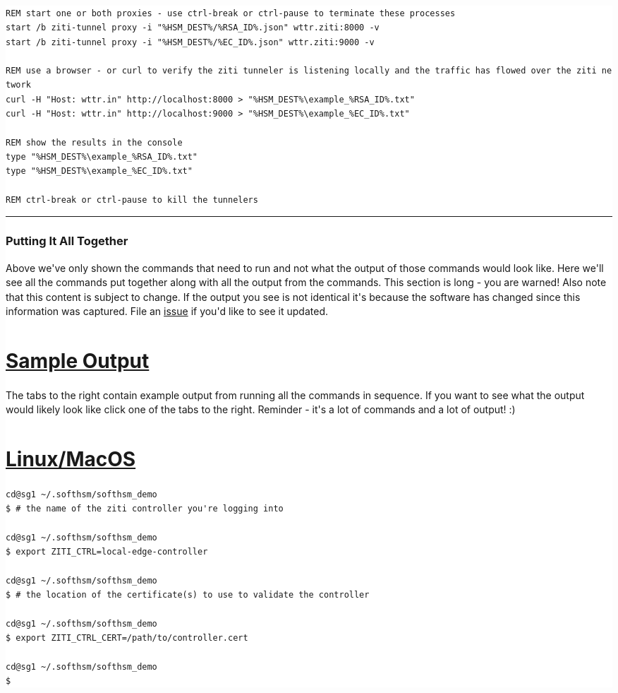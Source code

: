     REM start one or both proxies - use ctrl-break or ctrl-pause to terminate these processes 
    start /b ziti-tunnel proxy -i "%HSM_DEST%/%RSA_ID%.json" wttr.ziti:8000 -v
    start /b ziti-tunnel proxy -i "%HSM_DEST%/%EC_ID%.json" wttr.ziti:9000 -v

    REM use a browser - or curl to verify the ziti tunneler is listening locally and the traffic has flowed over the ziti network
    curl -H "Host: wttr.in" http://localhost:8000 > "%HSM_DEST%\example_%RSA_ID%.txt"
    curl -H "Host: wttr.in" http://localhost:9000 > "%HSM_DEST%\example_%EC_ID%.txt"

    REM show the results in the console
    type "%HSM_DEST%\example_%RSA_ID%.txt"
    type "%HSM_DEST%\example_%EC_ID%.txt"

    REM ctrl-break or ctrl-pause to kill the tunnelers

***

### Putting It All Together

Above we've only shown the commands that need to run and not what the output of those commands would look like. Here
we'll see all the commands put together along with all the output from the commands. This section is long - you are
warned! Also note that this content is subject to change. If the output you see is not identical it's because the
software has changed since this information was captured. File an [issue](https://github.com/openziti/ziti-doc/issues)
if you'd like to see it updated.

# [Sample Output](#tab/hidden-linux)

The tabs to the right contain example output from running all the commands in sequence. If you want to see what the
output would likely look like click one of the tabs to the right. Reminder - it's a lot of commands and a lot of output!
:)

# [Linux/MacOS](#tab/verify-linux)

    cd@sg1 ~/.softhsm/softhsm_demo
    $ # the name of the ziti controller you're logging into

    cd@sg1 ~/.softhsm/softhsm_demo
    $ export ZITI_CTRL=local-edge-controller

    cd@sg1 ~/.softhsm/softhsm_demo
    $ # the location of the certificate(s) to use to validate the controller

    cd@sg1 ~/.softhsm/softhsm_demo
    $ export ZITI_CTRL_CERT=/path/to/controller.cert

    cd@sg1 ~/.softhsm/softhsm_demo
    $
